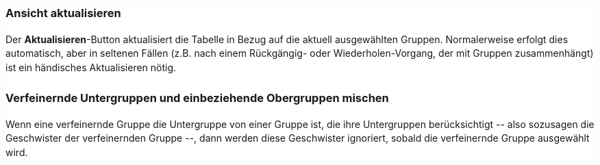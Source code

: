 ### Ansicht aktualisieren

Der **Aktualisieren**-Button aktualisiert die Tabelle in Bezug auf die aktuell ausgewählten Gruppen. Normalerweise erfolgt dies automatisch, aber in seltenen Fällen (z.B. nach einem Rückgängig- oder Wiederholen-Vorgang, der mit Gruppen zusammenhängt) ist ein händisches Aktualisieren nötig.

### Verfeinernde Untergruppen und einbeziehende Obergruppen mischen

Wenn eine verfeinernde Gruppe die Untergruppe von einer Gruppe ist, die ihre Untergruppen berücksichtigt -- also sozusagen die Geschwister der verfeinernden Gruppe --, dann werden diese Geschwister ignoriert, sobald die verfeinernde Gruppe ausgewählt wird.
